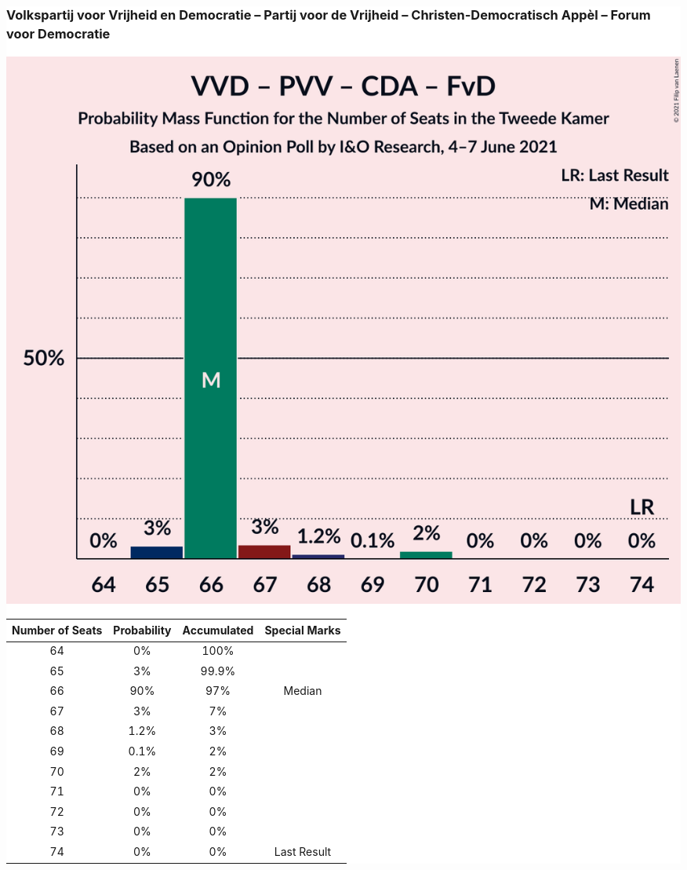 ### Volkspartij voor Vrijheid en Democratie – Partij voor de Vrijheid – Christen-Democratisch Appèl – Forum voor Democratie

![Graph with seats probability mass function not yet produced](2021-06-07-IOResearch-coalitions-seats-pmf-vvd–pvv–cda–fvd.png "Seats Probability Mass Function")

| Number of Seats | Probability | Accumulated | Special Marks |
|:---------------:|:-----------:|:-----------:|:-------------:|
| 64 | 0% | 100% |  |
| 65 | 3% | 99.9% |  |
| 66 | 90% | 97% | Median |
| 67 | 3% | 7% |  |
| 68 | 1.2% | 3% |  |
| 69 | 0.1% | 2% |  |
| 70 | 2% | 2% |  |
| 71 | 0% | 0% |  |
| 72 | 0% | 0% |  |
| 73 | 0% | 0% |  |
| 74 | 0% | 0% | Last Result |

